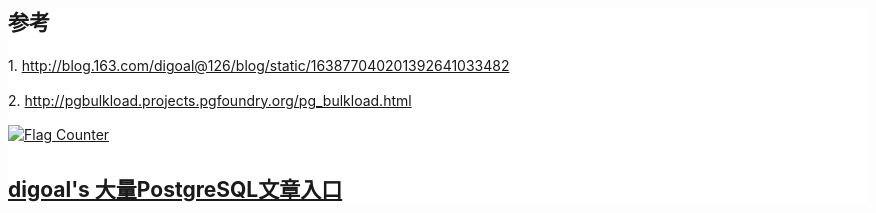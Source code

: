 ## 参考  
1\. http://blog.163.com/digoal@126/blog/static/163877040201392641033482  
  
2\. http://pgbulkload.projects.pgfoundry.org/pg_bulkload.html  
          
              
  
<a rel="nofollow" href="http://info.flagcounter.com/h9V1"  ><img src="http://s03.flagcounter.com/count/h9V1/bg_FFFFFF/txt_000000/border_CCCCCC/columns_2/maxflags_12/viewers_0/labels_0/pageviews_0/flags_0/"  alt="Flag Counter"  border="0"  ></a>  
  
  
  
  
  
  
## [digoal's 大量PostgreSQL文章入口](https://github.com/digoal/blog/blob/master/README.md "22709685feb7cab07d30f30387f0a9ae")
  
